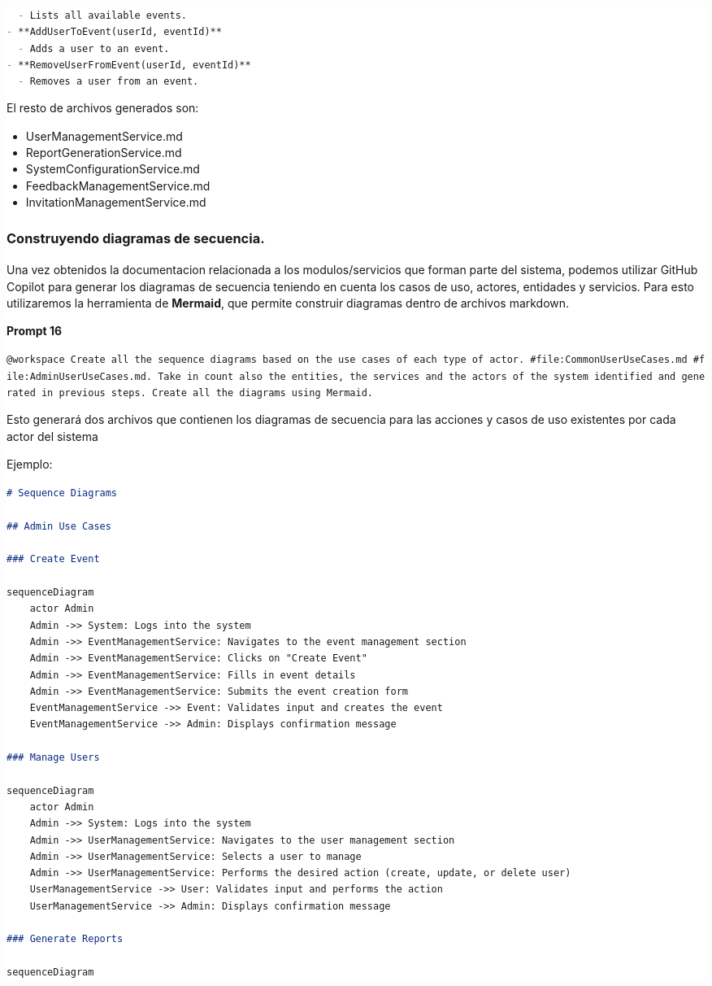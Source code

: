 ```md
  - Lists all available events.
- **AddUserToEvent(userId, eventId)**
  - Adds a user to an event.
- **RemoveUserFromEvent(userId, eventId)**
  - Removes a user from an event.
```

El resto de archivos generados son:

- UserManagementService.md
- ReportGenerationService.md
- SystemConfigurationService.md
- FeedbackManagementService.md
- InvitationManagementService.md

### Construyendo diagramas de secuencia.

Una vez obtenidos la documentacion relacionada a los modulos/servicios que forman parte del sistema, podemos utilizar GitHub Copilot para generar los diagramas de secuencia teniendo en cuenta los casos de uso, actores, entidades y servicios. Para esto utilizaremos la herramienta de **Mermaid**, que permite construir diagramas dentro de archivos markdown.

**Prompt 16**

```
@workspace Create all the sequence diagrams based on the use cases of each type of actor. #file:CommonUserUseCases.md #file:AdminUserUseCases.md. Take in count also the entities, the services and the actors of the system identified and generated in previous steps. Create all the diagrams using Mermaid.
```

Esto generará dos archivos que contienen los diagramas de secuencia para las acciones y casos de uso existentes por cada actor del sistema

Ejemplo:

```md
# Sequence Diagrams

## Admin Use Cases

### Create Event

sequenceDiagram
    actor Admin
    Admin ->> System: Logs into the system
    Admin ->> EventManagementService: Navigates to the event management section
    Admin ->> EventManagementService: Clicks on "Create Event"
    Admin ->> EventManagementService: Fills in event details
    Admin ->> EventManagementService: Submits the event creation form
    EventManagementService ->> Event: Validates input and creates the event
    EventManagementService ->> Admin: Displays confirmation message

### Manage Users

sequenceDiagram
    actor Admin
    Admin ->> System: Logs into the system
    Admin ->> UserManagementService: Navigates to the user management section
    Admin ->> UserManagementService: Selects a user to manage
    Admin ->> UserManagementService: Performs the desired action (create, update, or delete user)
    UserManagementService ->> User: Validates input and performs the action
    UserManagementService ->> Admin: Displays confirmation message

### Generate Reports

sequenceDiagram
```